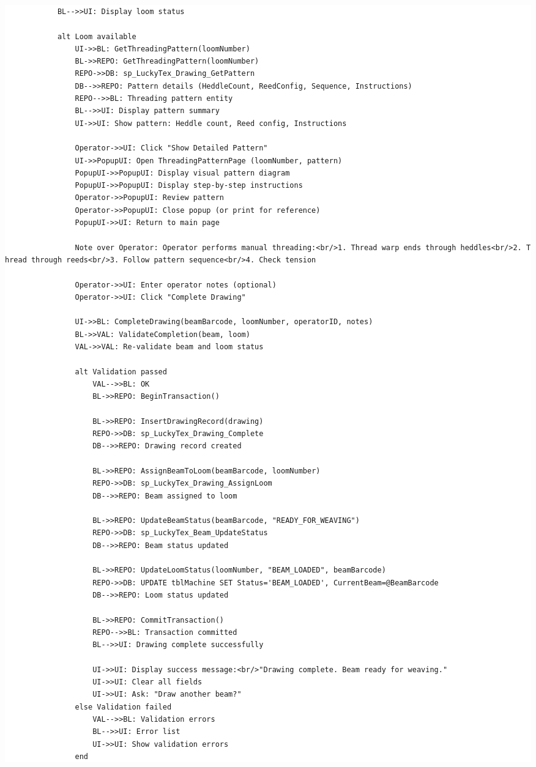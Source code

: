 ```mermaid
            BL-->>UI: Display loom status

            alt Loom available
                UI->>BL: GetThreadingPattern(loomNumber)
                BL->>REPO: GetThreadingPattern(loomNumber)
                REPO->>DB: sp_LuckyTex_Drawing_GetPattern
                DB-->>REPO: Pattern details (HeddleCount, ReedConfig, Sequence, Instructions)
                REPO-->>BL: Threading pattern entity
                BL-->>UI: Display pattern summary
                UI->>UI: Show pattern: Heddle count, Reed config, Instructions

                Operator->>UI: Click "Show Detailed Pattern"
                UI->>PopupUI: Open ThreadingPatternPage (loomNumber, pattern)
                PopupUI->>PopupUI: Display visual pattern diagram
                PopupUI->>PopupUI: Display step-by-step instructions
                Operator->>PopupUI: Review pattern
                Operator->>PopupUI: Close popup (or print for reference)
                PopupUI->>UI: Return to main page

                Note over Operator: Operator performs manual threading:<br/>1. Thread warp ends through heddles<br/>2. Thread through reeds<br/>3. Follow pattern sequence<br/>4. Check tension

                Operator->>UI: Enter operator notes (optional)
                Operator->>UI: Click "Complete Drawing"

                UI->>BL: CompleteDrawing(beamBarcode, loomNumber, operatorID, notes)
                BL->>VAL: ValidateCompletion(beam, loom)
                VAL->>VAL: Re-validate beam and loom status

                alt Validation passed
                    VAL-->>BL: OK
                    BL->>REPO: BeginTransaction()

                    BL->>REPO: InsertDrawingRecord(drawing)
                    REPO->>DB: sp_LuckyTex_Drawing_Complete
                    DB-->>REPO: Drawing record created

                    BL->>REPO: AssignBeamToLoom(beamBarcode, loomNumber)
                    REPO->>DB: sp_LuckyTex_Drawing_AssignLoom
                    DB-->>REPO: Beam assigned to loom

                    BL->>REPO: UpdateBeamStatus(beamBarcode, "READY_FOR_WEAVING")
                    REPO->>DB: sp_LuckyTex_Beam_UpdateStatus
                    DB-->>REPO: Beam status updated

                    BL->>REPO: UpdateLoomStatus(loomNumber, "BEAM_LOADED", beamBarcode)
                    REPO->>DB: UPDATE tblMachine SET Status='BEAM_LOADED', CurrentBeam=@BeamBarcode
                    DB-->>REPO: Loom status updated

                    BL->>REPO: CommitTransaction()
                    REPO-->>BL: Transaction committed
                    BL-->>UI: Drawing complete successfully

                    UI->>UI: Display success message:<br/>"Drawing complete. Beam ready for weaving."
                    UI->>UI: Clear all fields
                    UI->>UI: Ask: "Draw another beam?"
                else Validation failed
                    VAL-->>BL: Validation errors
                    BL-->>UI: Error list
                    UI->>UI: Show validation errors
                end

```